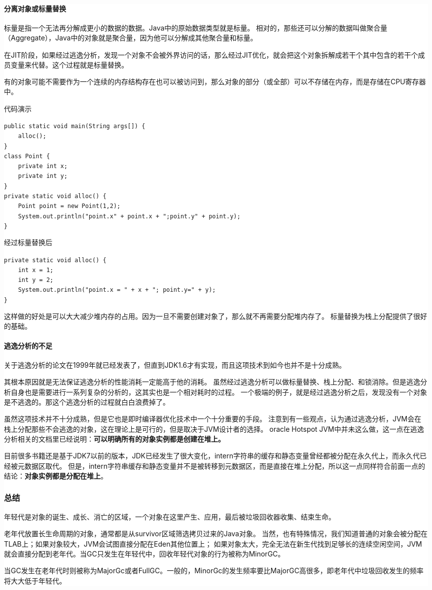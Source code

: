 
#### 分离对象或标量替换
标量是指一个无法再分解成更小的数据的数据。Java中的原始数据类型就是标量。
相对的，那些还可以分解的数据叫做聚合量（Aggregate），Java中的对象就是聚合量，因为他可以分解成其他聚合量和标量。

在JIT阶段，如果经过逃逸分析，发现一个对象不会被外界访问的话，那么经过JIT优化，就会把这个对象拆解成若干个其中包含的若干个成员变量来代替。这个过程就是标量替换。

有的对象可能不需要作为一个连续的内存结构存在也可以被访问到，那么对象的部分（或全部）可以不存储在内存，而是存储在CPU寄存器中。

代码演示
```
public static void main(String args[]) {
    alloc();
}
class Point {
    private int x;
    private int y;
}
private static void alloc() {
    Point point = new Point(1,2);
    System.out.println("point.x" + point.x + ";point.y" + point.y);
}
```
经过标量替换后
```
private static void alloc() {
    int x = 1;
    int y = 2;
    System.out.println("point.x = " + x + "; point.y=" + y);
}
```

这样做的好处是可以大大减少堆内存的占用。因为一旦不需要创建对象了，那么就不再需要分配堆内存了。 标量替换为栈上分配提供了很好的基础。

#### 逃逸分析的不足
关于逃逸分析的论文在1999年就已经发表了，但直到JDK1.6才有实现，而且这项技术到如今也并不是十分成熟。

其根本原因就是无法保证逃逸分析的性能消耗一定能高于他的消耗。
虽然经过逃逸分析可以做标量替换、栈上分配、和锁消除。但是逃逸分析自身也是需要进行一系列复杂的分析的，这其实也是一个相对耗时的过程。 
一个极端的例子，就是经过逃逸分析之后，发现没有一个对象是不逃逸的。那这个逃逸分析的过程就白白浪费掉了。

虽然这项技术并不十分成熟，但是它也是即时编译器优化技术中一个十分重要的手段。
注意到有一些观点，认为通过逃逸分析，JVM会在栈上分配那些不会逃逸的对象，这在理论上是可行的，但是取决于JVM设计者的选择。
oracle Hotspot JVM中并未这么做，这一点在逃逸分析相关的文档里已经说明：**可以明确所有的对象实例都是创建在堆上。**

目前很多书籍还是基于JDK7以前的版本，JDK已经发生了很大变化，intern字符串的缓存和静态变量曾经都被分配在永久代上，而永久代已经被元数据区取代。
但是，intern字符串缓存和静态变量并不是被转移到元数据区，而是直接在堆上分配，所以这一点同样符合前面一点的结论：**对象实例都是分配在堆上**。

### 总结
年轻代是对象的诞生、成长、消亡的区域，一个对象在这里产生、应用，最后被垃圾回收器收集、结束生命。

老年代放置长生命周期的对象，通常都是从survivor区域筛选拷贝过来的Java对象。
当然，也有特殊情况，我们知道普通的对象会被分配在TLAB上；如果对象较大，JVM会试图直接分配在Eden其他位置上；
如果对象太大，完全无法在新生代找到足够长的连续空闲空间，JVM就会直接分配到老年代。当GC只发生在年轻代中，回收年轻代对象的行为被称为MinorGC。

当GC发生在老年代时则被称为MajorGc或者FullGC。一般的，MinorGc的发生频率要比MajorGC高很多，即老年代中垃圾回收发生的频率将大大低于年轻代。
